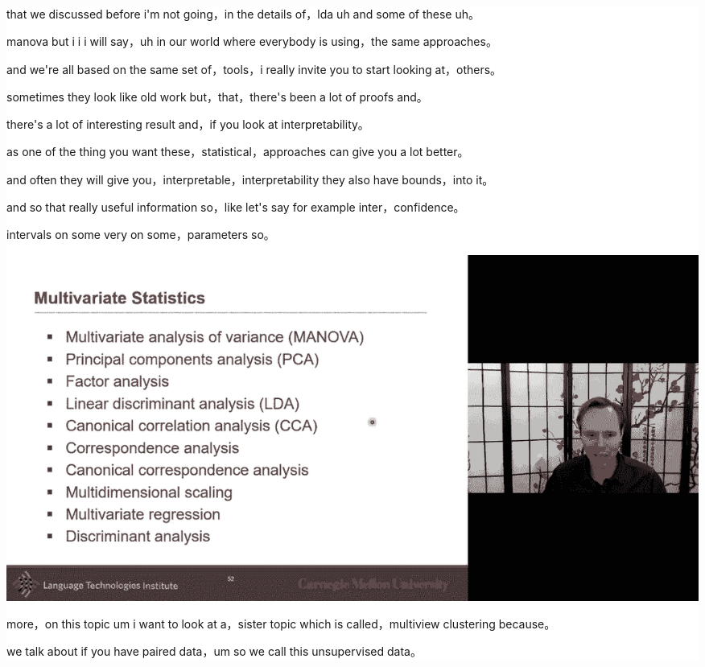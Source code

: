that we discussed before i'm not going，in the details of，lda uh and some of these uh。

manova but i i i will say，uh in our world where everybody is using，the same approaches。

and we're all based on the same set of，tools，i really invite you to start looking at，others。

sometimes they look like old work but，that，there's been a lot of proofs and。

there's a lot of interesting result and，if you look at interpretability。

as one of the thing you want these，statistical，approaches can give you a lot better。

and often they will give you，interpretable，interpretability they also have bounds，into it。

and so that really useful information so，like let's say for example inter，confidence。

intervals on some very on some，parameters so。

![](img/cc3290f6107ff61d8f130476f39b337e_19.png)

more，on this topic um i want to look at a，sister topic which is called，multiview clustering because。

we talk about if you have paired data，um so we call this unsupervised data。


